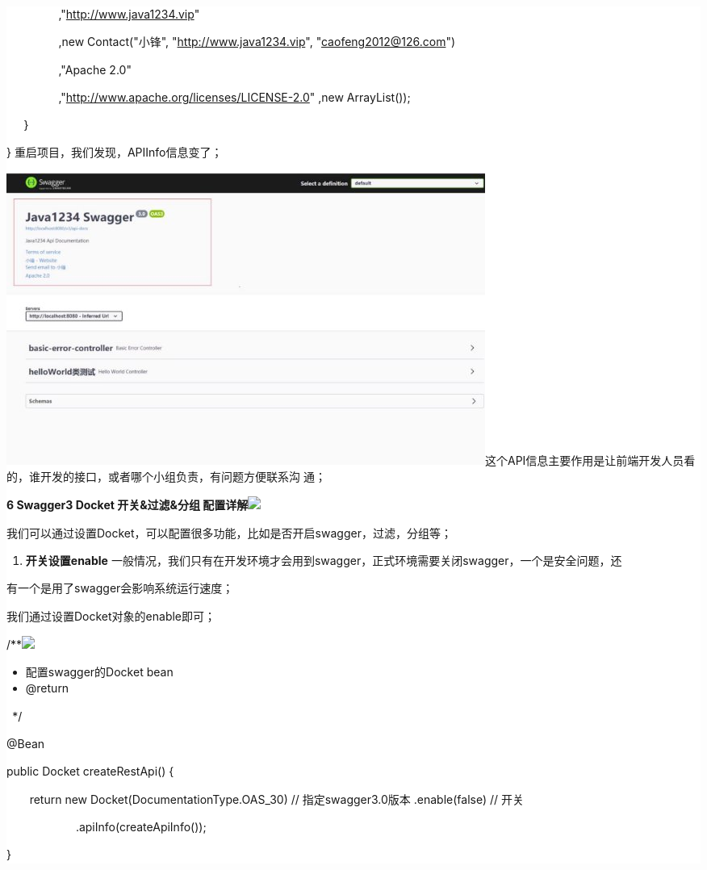 `         `,"http://www.java1234.vip"

`         `,new Contact("小锋", "http://www.java1234.vip", "caofeng2012@126.com")

`         `,"Apache 2.0"

`         `,"http://www.apache.org/licenses/LICENSE-2.0"          ,new ArrayList());

`   `}

} 重启项目，我们发现，APIInfo信息变了；

![](Aspose.Words.48055da0-2761-4160-b51e-baa9989021d9.068.jpeg)这个API信息主要作用是让前端开发人员看的，谁开发的接口，或者哪个小组负责，有问题方便联系沟 通；

**6 Swagger3 Docket 开关&过滤&分组 配置详解![](Aspose.Words.48055da0-2761-4160-b51e-baa9989021d9.069.png)**

我们可以通过设置Docket，可以配置很多功能，比如是否开启swagger，过滤，分组等；

1. **开关设置enable** 一般情况，我们只有在开发环境才会用到swagger，正式环境需要关闭swagger，一个是安全问题，还

有一个是用了swagger会影响系统运行速度；

我们通过设置Docket对象的enable即可；

/\*\*![](Aspose.Words.48055da0-2761-4160-b51e-baa9989021d9.070.png)

* 配置swagger的Docket bean
* @return

` `\*/

@Bean

public Docket createRestApi() {

`    `return new Docket(DocumentationType.OAS\_30)  // 指定swagger3.0版本             .enable(false)  // 开关

`            `.apiInfo(createApiInfo());

}
